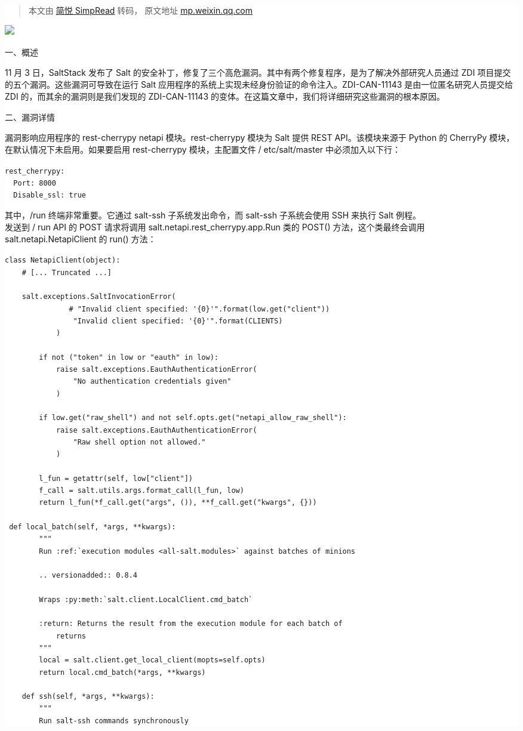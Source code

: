 > 本文由 [简悦 SimpRead](http://ksria.com/simpread/) 转码， 原文地址 [mp.weixin.qq.com](https://mp.weixin.qq.com/s/dR-Nq-pi2R5Aqz73XibD3Q)

![](https://mmbiz.qpic.cn/mmbiz_jpg/Ok4fxxCpBb6pibzrFGuA3YGTpC5daWCyn3wtp1Qyy6M3XjQfziaX1CZY9V2g82nqV4al8libavruzibh9jGWGASI8g/640?wx_fmt=jpeg)

一、概述

11 月 3 日，SaltStack 发布了 Salt 的安全补丁，修复了三个高危漏洞。其中有两个修复程序，是为了解决外部研究人员通过 ZDI 项目提交的五个漏洞。这些漏洞可导致在运行 Salt 应用程序的系统上实现未经身份验证的命令注入。ZDI-CAN-11143 是由一位匿名研究人员提交给 ZDI 的，而其余的漏洞则是我们发现的 ZDI-CAN-11143 的变体。在这篇文章中，我们将详细研究这些漏洞的根本原因。

二、漏洞详情

漏洞影响应用程序的 rest-cherrypy netapi 模块。rest-cherrypy 模块为 Salt 提供 REST API。该模块来源于 Python 的 CherryPy 模块，在默认情况下未启用。如果要启用 rest-cherrypy 模块，主配置文件 / etc/salt/master 中必须加入以下行：

```
rest_cherrypy: 
  Port: 8000 
  Disable_ssl: true

```

其中，/run 终端非常重要。它通过 salt-ssh 子系统发出命令，而 salt-ssh 子系统会使用 SSH 来执行 Salt 例程。  
发送到 / run API 的 POST 请求将调用 salt.netapi.rest_cherrypy.app.Run 类的 POST() 方法，这个类最终会调用 salt.netapi.NetapiClient 的 run() 方法：

```
class NetapiClient(object): 
    # [... Truncated ...] 

    salt.exceptions.SaltInvocationError( 
               # "Invalid client specified: '{0}'".format(low.get("client")) 
                "Invalid client specified: '{0}'".format(CLIENTS) 
            ) 

        if not ("token" in low or "eauth" in low): 
            raise salt.exceptions.EauthAuthenticationError( 
                "No authentication credentials given" 
            ) 

        if low.get("raw_shell") and not self.opts.get("netapi_allow_raw_shell"): 
            raise salt.exceptions.EauthAuthenticationError( 
                "Raw shell option not allowed." 
            ) 

        l_fun = getattr(self, low["client"]) 
        f_call = salt.utils.args.format_call(l_fun, low) 
        return l_fun(*f_call.get("args", ()), **f_call.get("kwargs", {})) 

 def local_batch(self, *args, **kwargs): 
        """ 
        Run :ref:`execution modules <all-salt.modules>` against batches of minions 

        .. versionadded:: 0.8.4 

        Wraps :py:meth:`salt.client.LocalClient.cmd_batch` 

        :return: Returns the result from the execution module for each batch of 
            returns 
        """ 
        local = salt.client.get_local_client(mopts=self.opts) 
        return local.cmd_batch(*args, **kwargs) 

    def ssh(self, *args, **kwargs): 
        """ 
        Run salt-ssh commands synchronously 
```